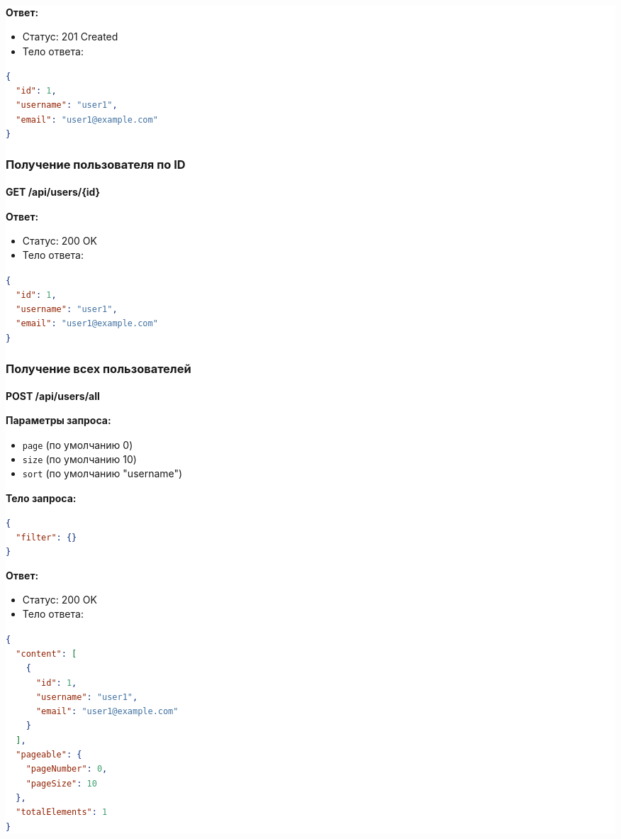 **Ответ:**
- Статус: 201 Created
- Тело ответа:
```json
{
  "id": 1,
  "username": "user1",
  "email": "user1@example.com"
}
```

### Получение пользователя по ID
**GET /api/users/{id}**

**Ответ:**
- Статус: 200 OK
- Тело ответа:
```json
{
  "id": 1,
  "username": "user1",
  "email": "user1@example.com"
}
```

### Получение всех пользователей
**POST /api/users/all**

**Параметры запроса:**
- `page` (по умолчанию 0)
- `size` (по умолчанию 10)
- `sort` (по умолчанию "username")

**Тело запроса:**
```json
{
  "filter": {}
}
```

**Ответ:**
- Статус: 200 OK
- Тело ответа:
```json
{
  "content": [
    {
      "id": 1,
      "username": "user1",
      "email": "user1@example.com"
    }
  ],
  "pageable": {
    "pageNumber": 0,
    "pageSize": 10
  },
  "totalElements": 1
}
```
